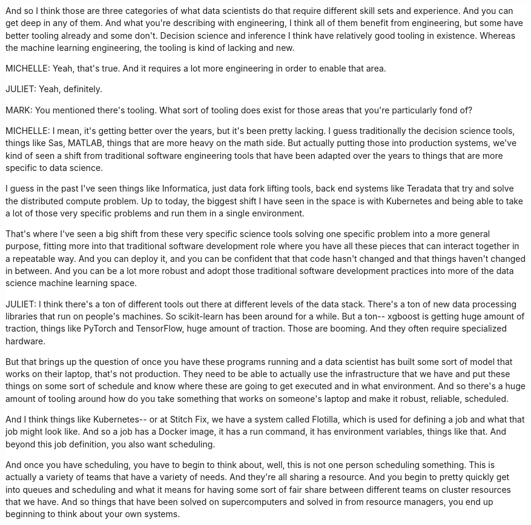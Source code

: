 And so I think those are three categories of what data scientists do that require different skill sets and experience. And you can get deep in any of them. And what you're describing with engineering, I think all of them benefit from engineering, but some have better tooling already and some don't. Decision science and inference I think have relatively good tooling in existence. Whereas the machine learning engineering, the tooling is kind of lacking and new. 

MICHELLE: Yeah, that's true. And it requires a lot more engineering in order to enable that area. 

JULIET: Yeah, definitely. 

MARK: You mentioned there's tooling. What sort of tooling does exist for those areas that you're particularly fond of? 

MICHELLE: I mean, it's getting better over the years, but it's been pretty lacking. I guess traditionally the decision science tools, things like Sas, MATLAB, things that are more heavy on the math side. But actually putting those into production systems, we've kind of seen a shift from traditional software engineering tools that have been adapted over the years to things that are more specific to data science. 

I guess in the past I've seen things like Informatica, just data fork lifting tools, back end systems like Teradata that try and solve the distributed compute problem. Up to today, the biggest shift I have seen in the space is with Kubernetes and being able to take a lot of those very specific problems and run them in a single environment. 

That's where I've seen a big shift from these very specific science tools solving one specific problem into a more general purpose, fitting more into that traditional software development role where you have all these pieces that can interact together in a repeatable way. And you can deploy it, and you can be confident that that code hasn't changed and that things haven't changed in between. And you can be a lot more robust and adopt those traditional software development practices into more of the data science machine learning space. 

JULIET: I think there's a ton of different tools out there at different levels of the data stack. There's a ton of new data processing libraries that run on people's machines. So scikit-learn has been around for a while. But a ton-- xgboost is getting huge amount of traction, things like PyTorch and TensorFlow, huge amount of traction. Those are booming. And they often require specialized hardware. 

But that brings up the question of once you have these programs running and a data scientist has built some sort of model that works on their laptop, that's not production. They need to be able to actually use the infrastructure that we have and put these things on some sort of schedule and know where these are going to get executed and in what environment. And so there's a huge amount of tooling around how do you take something that works on someone's laptop and make it robust, reliable, scheduled. 

And I think things like Kubernetes-- or at Stitch Fix, we have a system called Flotilla, which is used for defining a job and what that job might look like. And so a job has a Docker image, it has a run command, it has environment variables, things like that. And beyond this job definition, you also want scheduling. 

And once you have scheduling, you have to begin to think about, well, this is not one person scheduling something. This is actually a variety of teams that have a variety of needs. And they're all sharing a resource. And you begin to pretty quickly get into queues and scheduling and what it means for having some sort of fair share between different teams on cluster resources that we have. And so things that have been solved on supercomputers and solved in from resource managers, you end up beginning to think about your own systems. 
